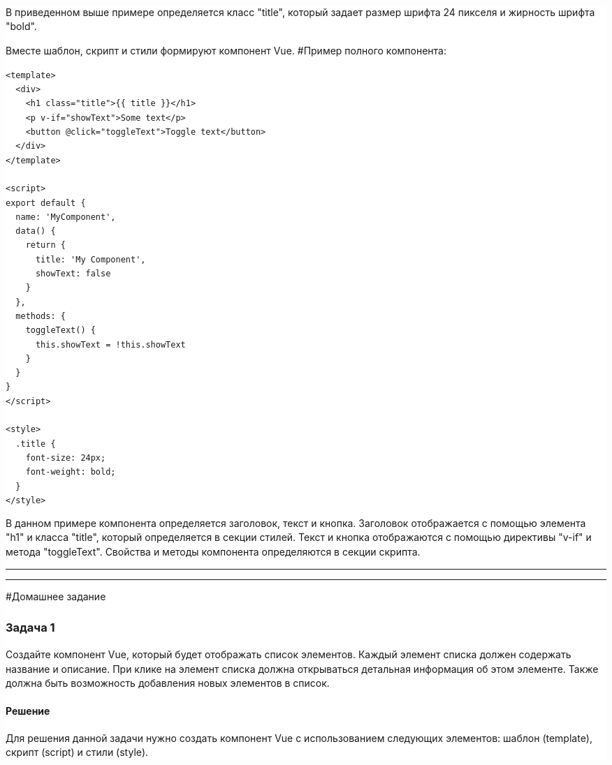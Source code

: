В приведенном выше примере определяется класс "title",
который задает размер шрифта 24 пикселя и жирность шрифта "bold".

Вместе шаблон, скрипт и стили формируют компонент Vue. 
#Пример полного компонента:

```vue
<template>
  <div>
    <h1 class="title">{{ title }}</h1>
    <p v-if="showText">Some text</p>
    <button @click="toggleText">Toggle text</button>
  </div>
</template>

<script>
export default {
  name: 'MyComponent',
  data() {
    return {
      title: 'My Component',
      showText: false
    }
  },
  methods: {
    toggleText() {
      this.showText = !this.showText
    }
  }
}
</script>

<style>
  .title {
    font-size: 24px;
    font-weight: bold;
  }
</style>

```
В данном примере компонента определяется заголовок, текст и кнопка. 
Заголовок отображается с помощью элемента "h1" и класса "title", который определяется в секции стилей. 
Текст и кнопка отображаются с помощью директивы "v-if" и метода "toggleText". 
Свойства и методы компонента определяются в секции скрипта.
_________________________________
__________________________________
#Домашнее задание
### Задача 1
Создайте компонент Vue, который будет отображать список элементов. 
Каждый элемент списка должен содержать название и описание. 
При клике на элемент списка должна открываться детальная информация об этом элементе. 
Также должна быть возможность добавления новых элементов в список.
#### Решение
Для решения данной задачи нужно создать компонент Vue с использованием следующих элементов:
шаблон (template), скрипт (script) и стили (style).
